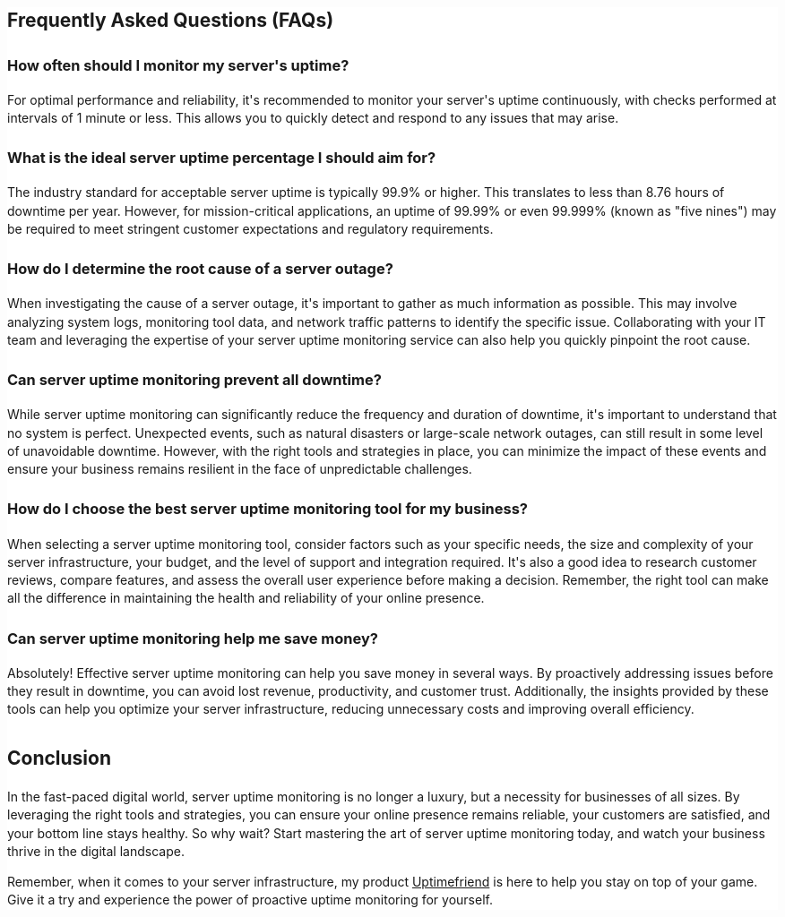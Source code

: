 ## Frequently Asked Questions (FAQs)

### How often should I monitor my server's uptime?

For optimal performance and reliability, it's recommended to monitor your server's uptime continuously, with checks performed at intervals of 1 minute or less. This allows you to quickly detect and respond to any issues that may arise.

### What is the ideal server uptime percentage I should aim for?

The industry standard for acceptable server uptime is typically 99.9% or higher. This translates to less than 8.76 hours of downtime per year. However, for mission-critical applications, an uptime of 99.99% or even 99.999% (known as "five nines") may be required to meet stringent customer expectations and regulatory requirements.

### How do I determine the root cause of a server outage?

When investigating the cause of a server outage, it's important to gather as much information as possible. This may involve analyzing system logs, monitoring tool data, and network traffic patterns to identify the specific issue. Collaborating with your IT team and leveraging the expertise of your server uptime monitoring service can also help you quickly pinpoint the root cause.

### Can server uptime monitoring prevent all downtime?

While server uptime monitoring can significantly reduce the frequency and duration of downtime, it's important to understand that no system is perfect. Unexpected events, such as natural disasters or large-scale network outages, can still result in some level of unavoidable downtime. However, with the right tools and strategies in place, you can minimize the impact of these events and ensure your business remains resilient in the face of unpredictable challenges.

### How do I choose the best server uptime monitoring tool for my business?

When selecting a server uptime monitoring tool, consider factors such as your specific needs, the size and complexity of your server infrastructure, your budget, and the level of support and integration required. It's also a good idea to research customer reviews, compare features, and assess the overall user experience before making a decision. Remember, the right tool can make all the difference in maintaining the health and reliability of your online presence.

### Can server uptime monitoring help me save money?

Absolutely! Effective server uptime monitoring can help you save money in several ways. By proactively addressing issues before they result in downtime, you can avoid lost revenue, productivity, and customer trust. Additionally, the insights provided by these tools can help you optimize your server infrastructure, reducing unnecessary costs and improving overall efficiency.

## Conclusion

In the fast-paced digital world, server uptime monitoring is no longer a luxury, but a necessity for businesses of all sizes. By leveraging the right tools and strategies, you can ensure your online presence remains reliable, your customers are satisfied, and your bottom line stays healthy. So why wait? Start mastering the art of server uptime monitoring today, and watch your business thrive in the digital landscape.

Remember, when it comes to your server infrastructure, my product [Uptimefriend](https://www.uptimefriend.com) is here to help you stay on top of your game. Give it a try and experience the power of proactive uptime monitoring for yourself.